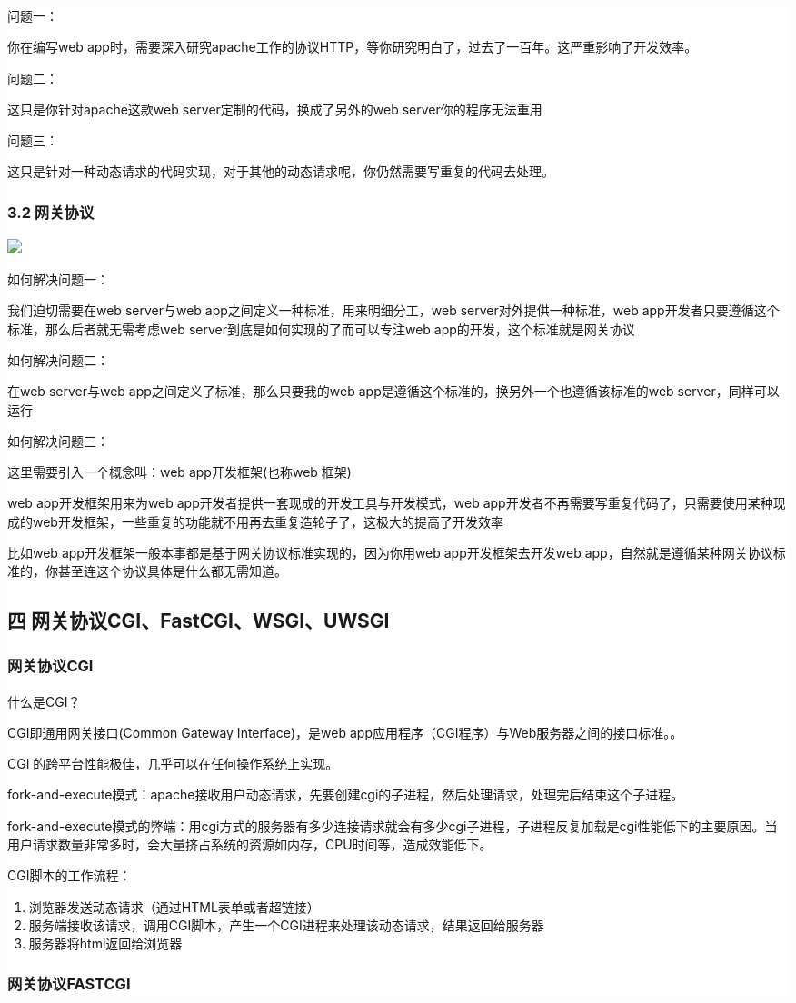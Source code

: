 
问题一：

你在编写web app时，需要深入研究apache工作的协议HTTP，等你研究明白了，过去了一百年。这严重影响了开发效率。

问题二：

这只是你针对apache这款web server定制的代码，换成了另外的web server你的程序无法重用

问题三：

这只是针对一种动态请求的代码实现，对于其他的动态请求呢，你仍然需要写重复的代码去处理。

### 3.2 网关协议

![](https://cdn.jsdelivr.net/gh/zmj0920/image_store/blog/1036857-20170110125014635-253599833.png)

 

如何解决问题一：

我们迫切需要在web server与web app之间定义一种标准，用来明细分工，web server对外提供一种标准，web app开发者只要遵循这个标准，那么后者就无需考虑web server到底是如何实现的了而可以专注web app的开发，这个标准就是网关协议

如何解决问题二：

在web server与web app之间定义了标准，那么只要我的web app是遵循这个标准的，换另外一个也遵循该标准的web server，同样可以运行

如何解决问题三：

这里需要引入一个概念叫：web app开发框架(也称web 框架)

web app开发框架用来为web app开发者提供一套现成的开发工具与开发模式，web app开发者不再需要写重复代码了，只需要使用某种现成的web开发框架，一些重复的功能就不用再去重复造轮子了，这极大的提高了开发效率

比如web app开发框架一般本事都是基于网关协议标准实现的，因为你用web app开发框架去开发web app，自然就是遵循某种网关协议标准的，你甚至连这个协议具体是什么都无需知道。

## 四 网关协议CGI、FastCGI、WSGI、UWSGI

### 网关协议CGI

什么是CGI？

CGI即通用网关接口(Common Gateway Interface)，是web app应用程序（CGI程序）与Web服务器之间的接口标准。。

CGI 的跨平台性能极佳，几乎可以在任何操作系统上实现。

fork-and-execute模式：apache接收用户动态请求，先要创建cgi的子进程，然后处理请求，处理完后结束这个子进程。

fork-and-execute模式的弊端：用cgi方式的服务器有多少连接请求就会有多少cgi子进程，子进程反复加载是cgi性能低下的主要原因。当用户请求数量非常多时，会大量挤占系统的资源如内存，CPU时间等，造成效能低下。

CGI脚本的工作流程：

1. 浏览器发送动态请求（通过HTML表单或者超链接）
2. 服务端接收该请求，调用CGI脚本，产生一个CGI进程来处理该动态请求，结果返回给服务器
3. 服务器将html返回给浏览器

### 网关协议FASTCGI
